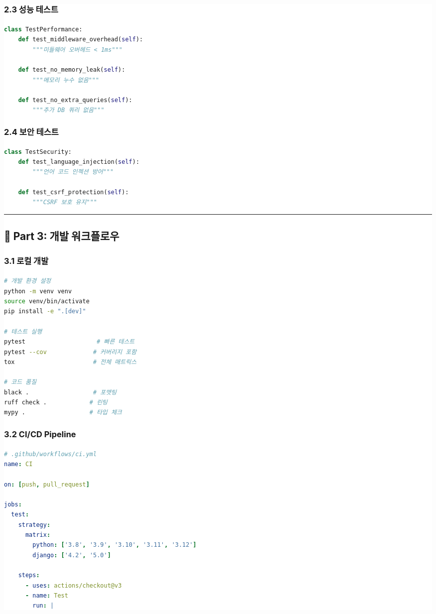 ### 2.3 성능 테스트
```python
class TestPerformance:
    def test_middleware_overhead(self):
        """미들웨어 오버헤드 < 1ms"""
        
    def test_no_memory_leak(self):
        """메모리 누수 없음"""
        
    def test_no_extra_queries(self):
        """추가 DB 쿼리 없음"""
```

### 2.4 보안 테스트
```python
class TestSecurity:
    def test_language_injection(self):
        """언어 코드 인젝션 방어"""
        
    def test_csrf_protection(self):
        """CSRF 보호 유지"""
```

---

## 🚀 Part 3: 개발 워크플로우

### 3.1 로컬 개발
```bash
# 개발 환경 설정
python -m venv venv
source venv/bin/activate
pip install -e ".[dev]"

# 테스트 실행
pytest                    # 빠른 테스트
pytest --cov             # 커버리지 포함
tox                      # 전체 매트릭스

# 코드 품질
black .                  # 포맷팅
ruff check .            # 린팅
mypy .                  # 타입 체크
```

### 3.2 CI/CD Pipeline
```yaml
# .github/workflows/ci.yml
name: CI

on: [push, pull_request]

jobs:
  test:
    strategy:
      matrix:
        python: ['3.8', '3.9', '3.10', '3.11', '3.12']
        django: ['4.2', '5.0']
        
    steps:
      - uses: actions/checkout@v3
      - name: Test
        run: |
```